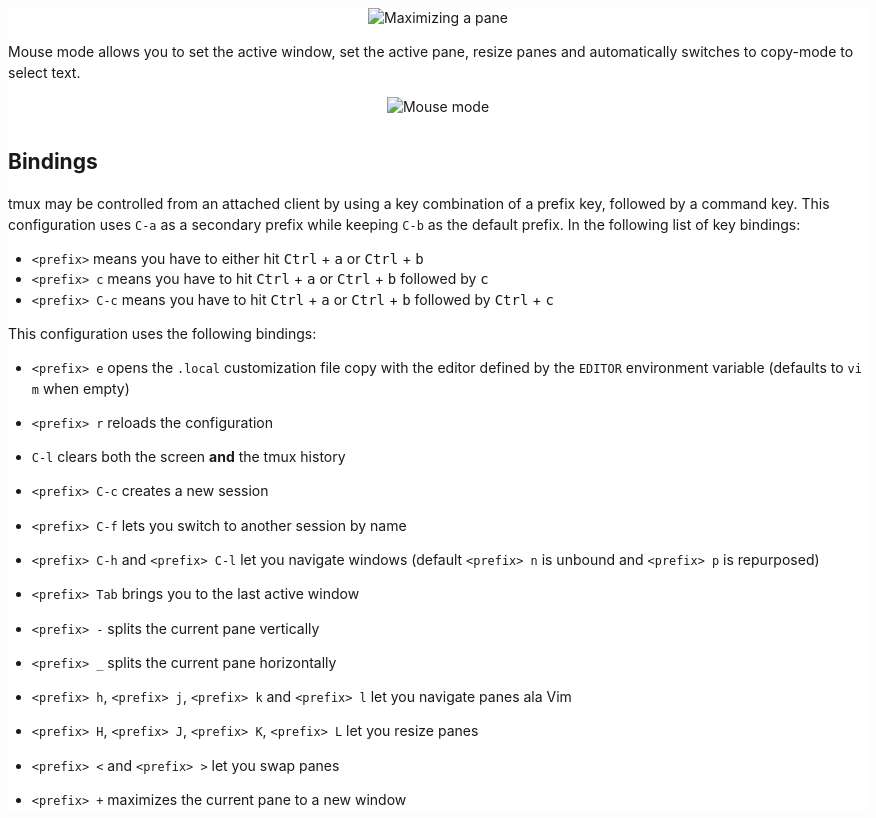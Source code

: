 <p align="center">
  <picture>
    <source media="(prefers-color-scheme: light)" srcset="https://cloud.githubusercontent.com/assets/553208/9890858/ee3c0ca6-5c02-11e5-890e-05d825a46c92.gif">
    <source media="(prefers-color-scheme: dark)" srcset="https://cloud.githubusercontent.com/assets/553208/9890858/ee3c0ca6-5c02-11e5-890e-05d825a46c92.gif">
    <img alt="Maximizing a pane" src="https://cloud.githubusercontent.com/assets/553208/9890858/ee3c0ca6-5c02-11e5-890e-05d825a46c92.gif">
  </picture>
</p>

Mouse mode allows you to set the active window, set the active pane, resize
panes and automatically switches to copy-mode to select text.

<p align="center">
  <picture>
    <source media="(prefers-color-scheme: light)" srcset="https://cloud.githubusercontent.com/assets/553208/9890797/8dffe542-5c02-11e5-9c06-a25b452e6fcc.gif">
    <source media="(prefers-color-scheme: dark)" srcset="https://cloud.githubusercontent.com/assets/553208/9890797/8dffe542-5c02-11e5-9c06-a25b452e6fcc.gif">
    <img alt="Mouse mode" src="https://cloud.githubusercontent.com/assets/553208/9890797/8dffe542-5c02-11e5-9c06-a25b452e6fcc.gif">
  </picture>
</p>

Bindings
--------

tmux may be controlled from an attached client by using a key combination of a
prefix key, followed by a command key. This configuration uses `C-a` as a
secondary prefix while keeping `C-b` as the default prefix. In the following
list of key bindings:
  - `<prefix>` means you have to either hit <kbd>Ctrl</kbd> + <kbd>a</kbd> or <kbd>Ctrl</kbd> + <kbd>b</kbd>
  - `<prefix> c` means you have to hit <kbd>Ctrl</kbd> + <kbd>a</kbd> or <kbd>Ctrl</kbd> + <kbd>b</kbd> followed by <kbd>c</kbd>
  - `<prefix> C-c` means you have to hit <kbd>Ctrl</kbd> + <kbd>a</kbd> or <kbd>Ctrl</kbd> + <kbd>b</kbd> followed by <kbd>Ctrl</kbd> + <kbd>c</kbd>

This configuration uses the following bindings:

  - `<prefix> e` opens the `.local` customization file copy with the editor
    defined by the `EDITOR` environment variable (defaults to `vim` when empty)
  - `<prefix> r` reloads the configuration
  - `C-l` clears both the screen **and** the tmux history

  - `<prefix> C-c` creates a new session
  - `<prefix> C-f` lets you switch to another session by name

  - `<prefix> C-h` and `<prefix> C-l` let you navigate windows (default
    `<prefix> n` is unbound and `<prefix> p` is repurposed)
  - `<prefix> Tab` brings you to the last active window

  - `<prefix> -` splits the current pane vertically
  - `<prefix> _` splits the current pane horizontally
  - `<prefix> h`, `<prefix> j`, `<prefix> k` and `<prefix> l` let you navigate
    panes ala Vim
  - `<prefix> H`, `<prefix> J`, `<prefix> K`, `<prefix> L` let you resize panes
  - `<prefix> <` and `<prefix> >` let you swap panes
  - `<prefix> +` maximizes the current pane to a new window
